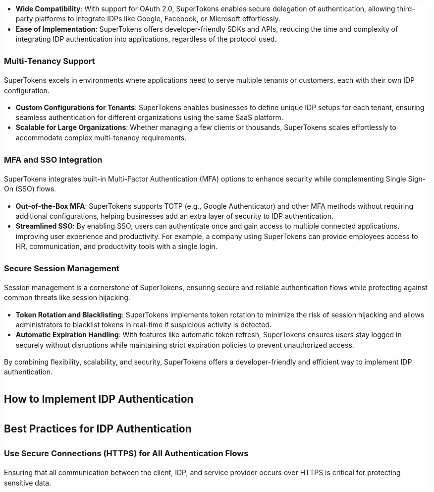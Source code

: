 - **Wide Compatibility**: With support for OAuth 2.0, SuperTokens enables secure delegation of authentication, allowing third-party platforms to integrate IDPs like Google, Facebook, or Microsoft effortlessly.
- **Ease of Implementation**: SuperTokens offers developer-friendly SDKs and APIs, reducing the time and complexity of integrating IDP authentication into applications, regardless of the protocol used.

### Multi-Tenancy Support
SuperTokens excels in environments where applications need to serve multiple tenants or customers, each with their own IDP configuration.

- **Custom Configurations for Tenants**: SuperTokens enables businesses to define unique IDP setups for each tenant, ensuring seamless authentication for different organizations using the same SaaS platform.
- **Scalable for Large Organizations**: Whether managing a few clients or thousands, SuperTokens scales effortlessly to accommodate complex multi-tenancy requirements.

### MFA and SSO Integration
SuperTokens integrates built-in Multi-Factor Authentication (MFA) options to enhance security while complementing Single Sign-On (SSO) flows.

- **Out-of-the-Box MFA**: SuperTokens supports TOTP (e.g., Google Authenticator) and other MFA methods without requiring additional configurations, helping businesses add an extra layer of security to IDP authentication.
- **Streamlined SSO**: By enabling SSO, users can authenticate once and gain access to multiple connected applications, improving user experience and productivity. For example, a company using SuperTokens can provide employees access to HR, communication, and productivity tools with a single login.

### Secure Session Management
Session management is a cornerstone of SuperTokens, ensuring secure and reliable authentication flows while protecting against common threats like session hijacking.

- **Token Rotation and Blacklisting**: SuperTokens implements token rotation to minimize the risk of session hijacking and allows administrators to blacklist tokens in real-time if suspicious activity is detected.
- **Automatic Expiration Handling**: With features like automatic token refresh, SuperTokens ensures users stay logged in securely without disruptions while maintaining strict expiration policies to prevent unauthorized access.

By combining flexibility, scalability, and security, SuperTokens offers a developer-friendly and efficient way to implement IDP authentication.

## How to Implement IDP Authentication




## Best Practices for IDP Authentication

### Use Secure Connections (HTTPS) for All Authentication Flows
Ensuring that all communication between the client, IDP, and service provider occurs over HTTPS is critical for protecting sensitive data.
